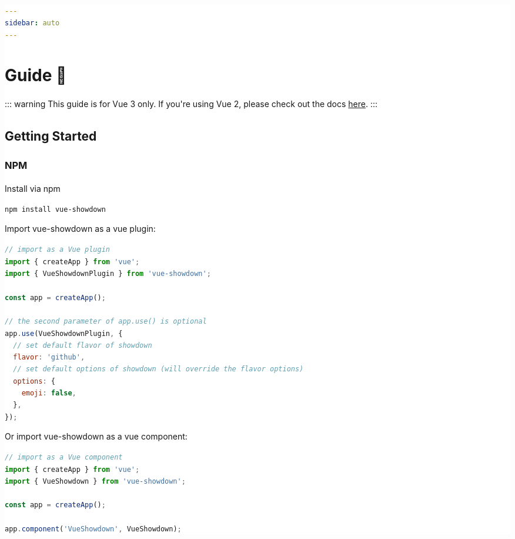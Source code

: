 ```yaml
---
sidebar: auto
---
```


# Guide :rocket:

::: warning
This guide is for Vue 3 only. If you're using Vue 2, please check out the docs [here](https://github.com/meteorlxy/vue-showdown/tree/v2/docs/guide).
:::

## Getting Started

### NPM

Install via npm

```bash
npm install vue-showdown
```

Import vue-showdown as a vue plugin:

```js
// import as a Vue plugin
import { createApp } from 'vue';
import { VueShowdownPlugin } from 'vue-showdown';

const app = createApp();

// the second parameter of app.use() is optional
app.use(VueShowdownPlugin, {
  // set default flavor of showdown
  flavor: 'github',
  // set default options of showdown (will override the flavor options)
  options: {
    emoji: false,
  },
});
```

Or import vue-showdown as a vue component:

```js
// import as a Vue component
import { createApp } from 'vue';
import { VueShowdown } from 'vue-showdown';

const app = createApp();

app.component('VueShowdown', VueShowdown);
```
